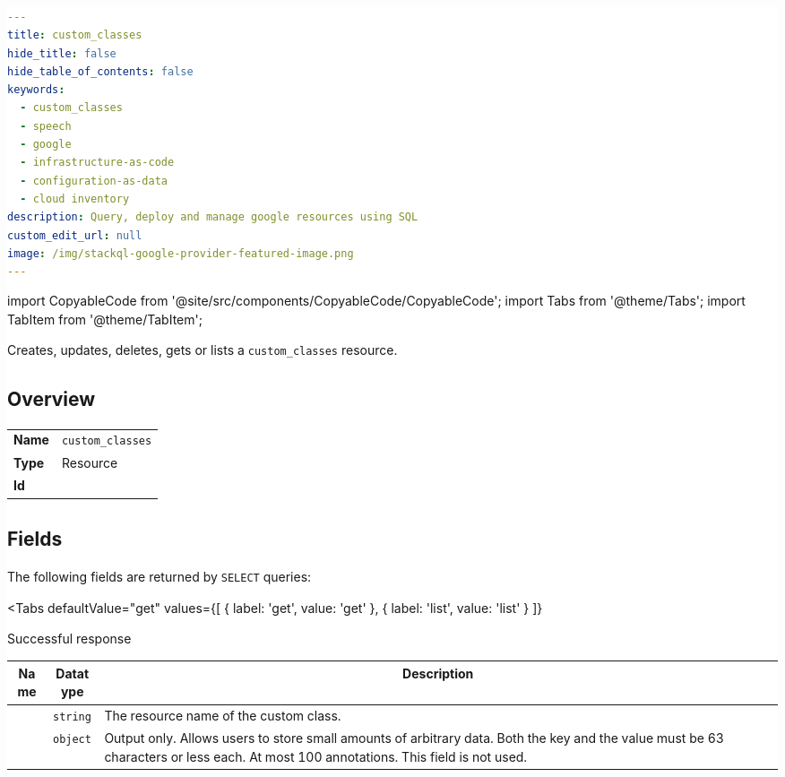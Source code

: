 ```yaml
--- 
title: custom_classes
hide_title: false
hide_table_of_contents: false
keywords:
  - custom_classes
  - speech
  - google
  - infrastructure-as-code
  - configuration-as-data
  - cloud inventory
description: Query, deploy and manage google resources using SQL
custom_edit_url: null
image: /img/stackql-google-provider-featured-image.png
---
```


import CopyableCode from '@site/src/components/CopyableCode/CopyableCode';
import Tabs from '@theme/Tabs';
import TabItem from '@theme/TabItem';

Creates, updates, deletes, gets or lists a <code>custom_classes</code> resource.

## Overview
<table><tbody>
<tr><td><b>Name</b></td><td><code>custom_classes</code></td></tr>
<tr><td><b>Type</b></td><td>Resource</td></tr>
<tr><td><b>Id</b></td><td><CopyableCode code="google.speech.custom_classes" /></td></tr>
</tbody></table>

## Fields

The following fields are returned by `SELECT` queries:

<Tabs
    defaultValue="get"
    values={[
        { label: 'get', value: 'get' },
        { label: 'list', value: 'list' }
    ]}
>
<TabItem value="get">

Successful response

<table>
<thead>
    <tr>
    <th>Name</th>
    <th>Datatype</th>
    <th>Description</th>
    </tr>
</thead>
<tbody>
<tr>
    <td><CopyableCode code="name" /></td>
    <td><code>string</code></td>
    <td>The resource name of the custom class.</td>
</tr>
<tr>
    <td><CopyableCode code="annotations" /></td>
    <td><code>object</code></td>
    <td>Output only. Allows users to store small amounts of arbitrary data. Both the key and the value must be 63 characters or less each. At most 100 annotations. This field is not used.</td>